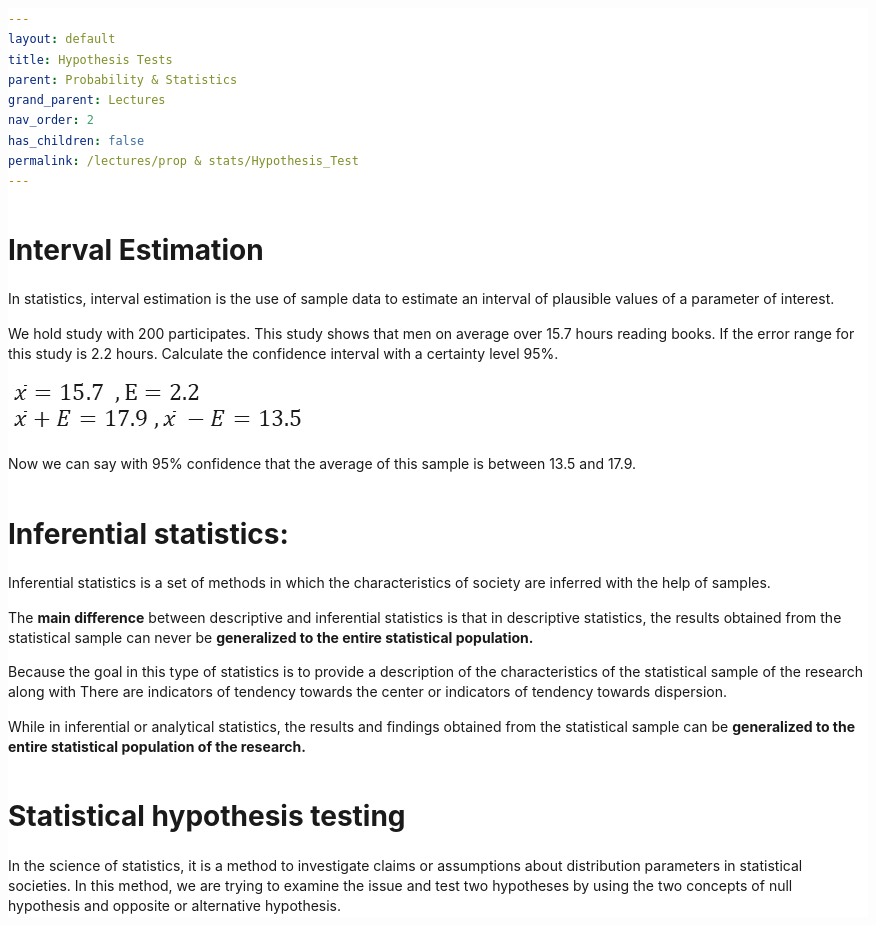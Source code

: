 ```yaml
---
layout: default
title: Hypothesis Tests
parent: Probability & Statistics
grand_parent: Lectures
nav_order: 2
has_children: false
permalink: /lectures/prop & stats/Hypothesis_Test
---
```



# Interval Estimation

In statistics, interval estimation is the use of sample data to estimate an interval of plausible values of a parameter of interest.

We hold study with 200 participates. This study shows that men on average over 15.7 hours reading books. If the error range for this study is 2.2 hours. Calculate the confidence interval with a certainty level 95%.


![image.png](hypothesis_test_images/1.png)

Now we can say with 95% confidence that the average of this sample is between 13.5 and 17.9.

# Inferential statistics:

Inferential statistics is a set of methods in which the characteristics of society are inferred with the help of samples.

The **main difference** between descriptive and inferential statistics is that in descriptive statistics, the results obtained from the statistical sample can never be **generalized to the entire statistical population.**

 Because the goal in this type of statistics is to provide a description of the characteristics of the statistical sample of the research along with There are indicators of tendency towards the center or indicators of tendency towards dispersion.

While in inferential or analytical statistics, the results and findings obtained from the statistical sample can be **generalized to the entire statistical population of the research.**

# Statistical hypothesis testing

In the science of statistics, it is a method to investigate claims or assumptions about distribution parameters in statistical societies. In this method, we are trying to examine the issue and test two hypotheses by using the two concepts of null hypothesis and opposite or alternative hypothesis.
